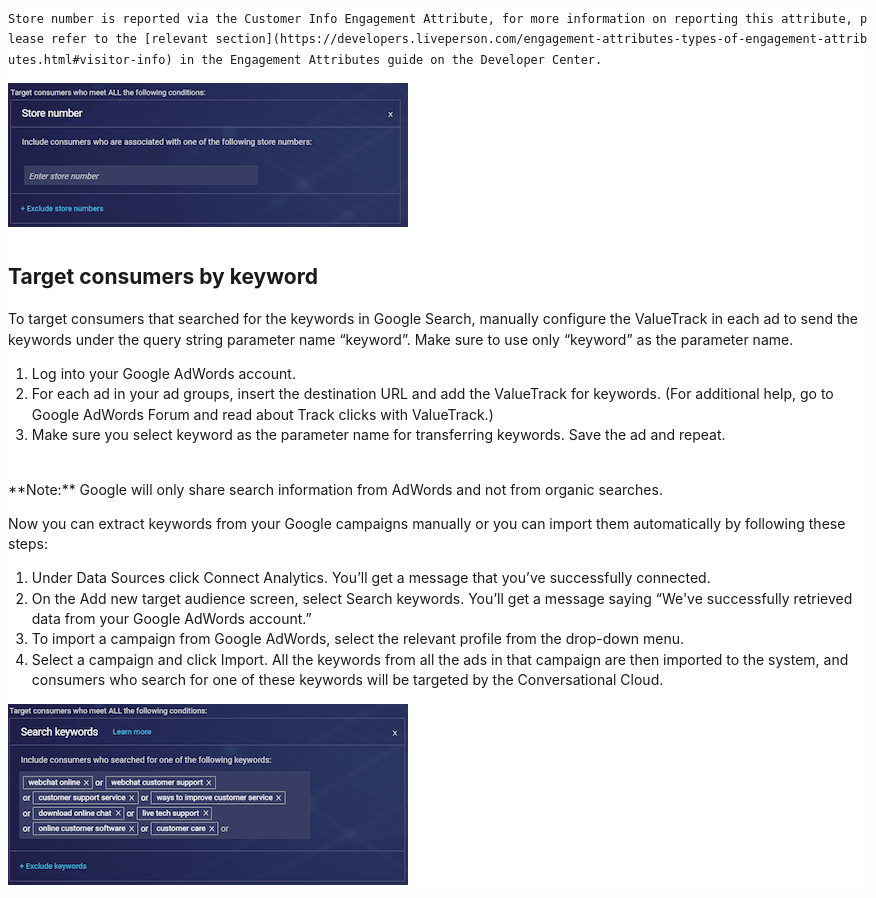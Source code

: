     Store number is reported via the Customer Info Engagement Attribute, for more information on reporting this attribute, please refer to the [relevant section](https://developers.liveperson.com/engagement-attributes-types-of-engagement-attributes.html#visitor-info) in the Engagement Attributes guide on the Developer Center.

![](/img/target-audience-7.png)

## Target consumers by keyword

To target consumers that searched for the keywords in Google Search, manually configure the ValueTrack in each ad to send the keywords under the query string parameter name “keyword”. Make sure to use only “keyword” as the parameter name.

1. Log into your Google AdWords account.
2. For each ad in your ad groups, insert the destination URL and add the ValueTrack for keywords. (For additional help, go to Google AdWords Forum and read about Track clicks with ValueTrack.)
3. Make sure you select keyword as the parameter name for transferring keywords. Save the ad and repeat.

<br/>
**Note:** Google will only share search information from AdWords and not from organic searches.

Now you can extract keywords from your Google campaigns manually or you can import them automatically by following these steps:

1. Under Data Sources click Connect Analytics. You’ll get a message that you’ve successfully connected.
2. On the Add new target audience screen, select Search keywords. You’ll get a message saying “We've successfully retrieved data from your Google AdWords account.”
3. To import a campaign from Google AdWords, select the relevant profile from the drop-down menu.
4. Select a campaign and click Import. All the keywords from all the ads in that campaign are then imported to the system, and consumers who search for one of these keywords will be targeted by the Conversational Cloud.

![](/img/target-audience-8.png)
